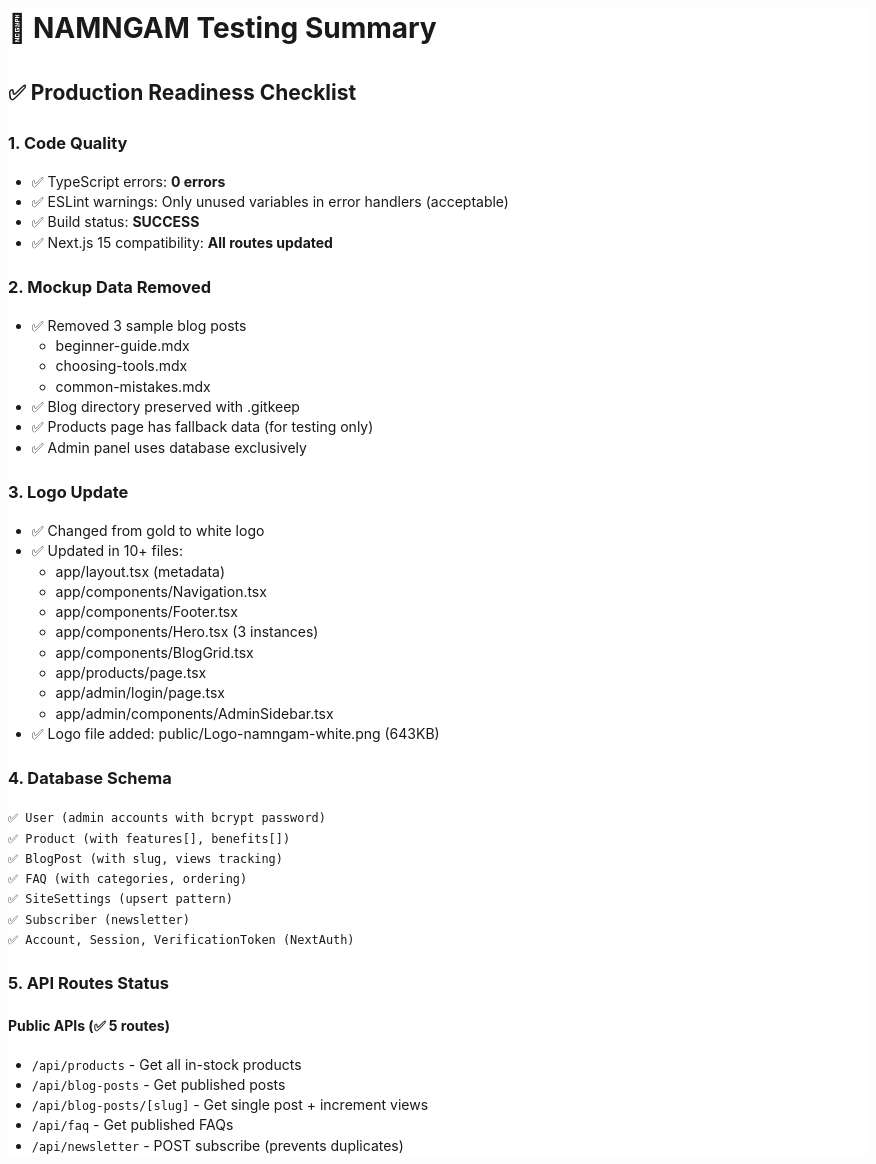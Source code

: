 # 🧪 NAMNGAM Testing Summary

## ✅ Production Readiness Checklist

### 1. Code Quality
- ✅ TypeScript errors: **0 errors**
- ✅ ESLint warnings: Only unused variables in error handlers (acceptable)
- ✅ Build status: **SUCCESS**
- ✅ Next.js 15 compatibility: **All routes updated**

### 2. Mockup Data Removed
- ✅ Removed 3 sample blog posts
  - beginner-guide.mdx
  - choosing-tools.mdx
  - common-mistakes.mdx
- ✅ Blog directory preserved with .gitkeep
- ✅ Products page has fallback data (for testing only)
- ✅ Admin panel uses database exclusively

### 3. Logo Update
- ✅ Changed from gold to white logo
- ✅ Updated in 10+ files:
  - app/layout.tsx (metadata)
  - app/components/Navigation.tsx
  - app/components/Footer.tsx
  - app/components/Hero.tsx (3 instances)
  - app/components/BlogGrid.tsx
  - app/products/page.tsx
  - app/admin/login/page.tsx
  - app/admin/components/AdminSidebar.tsx
- ✅ Logo file added: public/Logo-namngam-white.png (643KB)

### 4. Database Schema
```prisma
✅ User (admin accounts with bcrypt password)
✅ Product (with features[], benefits[])
✅ BlogPost (with slug, views tracking)
✅ FAQ (with categories, ordering)
✅ SiteSettings (upsert pattern)
✅ Subscriber (newsletter)
✅ Account, Session, VerificationToken (NextAuth)
```

### 5. API Routes Status

#### Public APIs (✅ 5 routes)
- `/api/products` - Get all in-stock products
- `/api/blog-posts` - Get published posts
- `/api/blog-posts/[slug]` - Get single post + increment views
- `/api/faq` - Get published FAQs
- `/api/newsletter` - POST subscribe (prevents duplicates)
